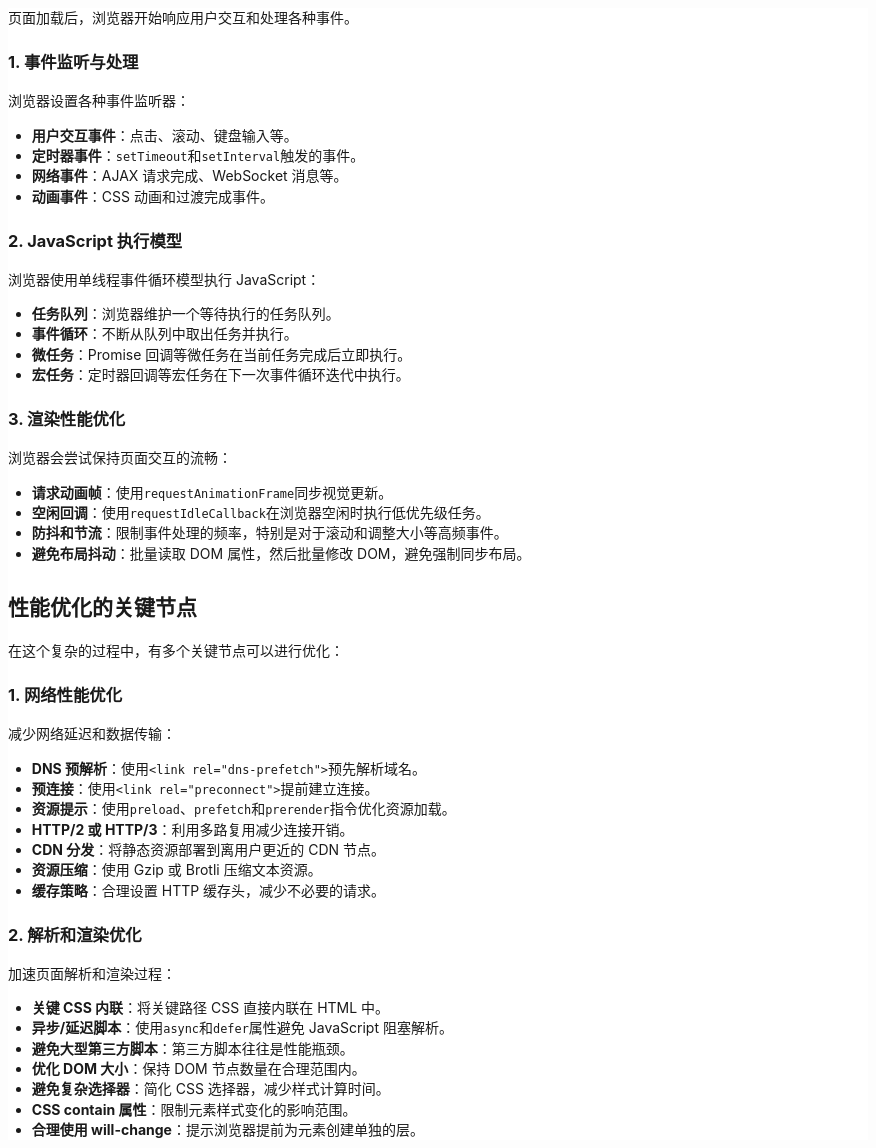 页面加载后，浏览器开始响应用户交互和处理各种事件。

### 1. 事件监听与处理

浏览器设置各种事件监听器：

- **用户交互事件**：点击、滚动、键盘输入等。
- **定时器事件**：`setTimeout`和`setInterval`触发的事件。
- **网络事件**：AJAX 请求完成、WebSocket 消息等。
- **动画事件**：CSS 动画和过渡完成事件。

### 2. JavaScript 执行模型

浏览器使用单线程事件循环模型执行 JavaScript：

- **任务队列**：浏览器维护一个等待执行的任务队列。
- **事件循环**：不断从队列中取出任务并执行。
- **微任务**：Promise 回调等微任务在当前任务完成后立即执行。
- **宏任务**：定时器回调等宏任务在下一次事件循环迭代中执行。

### 3. 渲染性能优化

浏览器会尝试保持页面交互的流畅：

- **请求动画帧**：使用`requestAnimationFrame`同步视觉更新。
- **空闲回调**：使用`requestIdleCallback`在浏览器空闲时执行低优先级任务。
- **防抖和节流**：限制事件处理的频率，特别是对于滚动和调整大小等高频事件。
- **避免布局抖动**：批量读取 DOM 属性，然后批量修改 DOM，避免强制同步布局。

## 性能优化的关键节点

在这个复杂的过程中，有多个关键节点可以进行优化：

### 1. 网络性能优化

减少网络延迟和数据传输：

- **DNS 预解析**：使用`<link rel="dns-prefetch">`预先解析域名。
- **预连接**：使用`<link rel="preconnect">`提前建立连接。
- **资源提示**：使用`preload`、`prefetch`和`prerender`指令优化资源加载。
- **HTTP/2 或 HTTP/3**：利用多路复用减少连接开销。
- **CDN 分发**：将静态资源部署到离用户更近的 CDN 节点。
- **资源压缩**：使用 Gzip 或 Brotli 压缩文本资源。
- **缓存策略**：合理设置 HTTP 缓存头，减少不必要的请求。

### 2. 解析和渲染优化

加速页面解析和渲染过程：

- **关键 CSS 内联**：将关键路径 CSS 直接内联在 HTML 中。
- **异步/延迟脚本**：使用`async`和`defer`属性避免 JavaScript 阻塞解析。
- **避免大型第三方脚本**：第三方脚本往往是性能瓶颈。
- **优化 DOM 大小**：保持 DOM 节点数量在合理范围内。
- **避免复杂选择器**：简化 CSS 选择器，减少样式计算时间。
- **CSS contain 属性**：限制元素样式变化的影响范围。
- **合理使用 will-change**：提示浏览器提前为元素创建单独的层。
